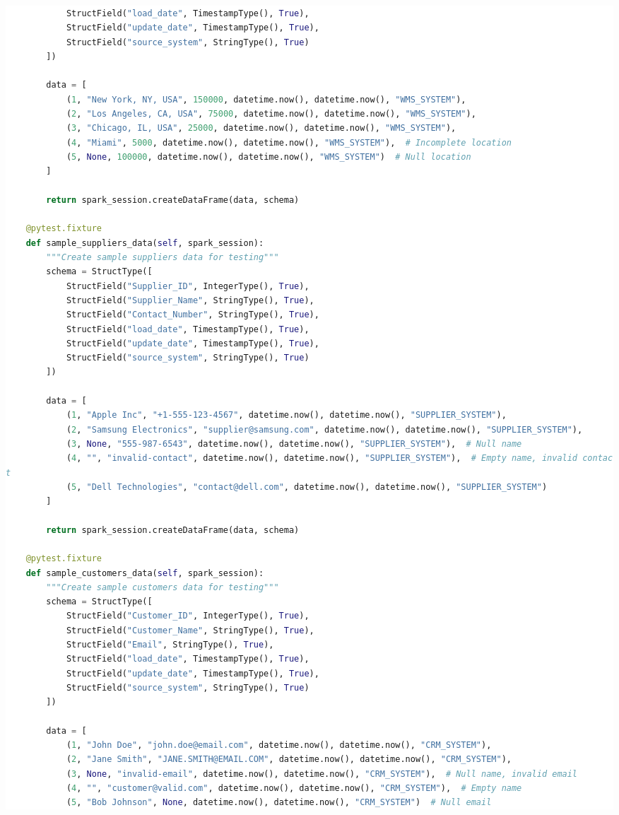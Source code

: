 ```python
            StructField("load_date", TimestampType(), True),
            StructField("update_date", TimestampType(), True),
            StructField("source_system", StringType(), True)
        ])
        
        data = [
            (1, "New York, NY, USA", 150000, datetime.now(), datetime.now(), "WMS_SYSTEM"),
            (2, "Los Angeles, CA, USA", 75000, datetime.now(), datetime.now(), "WMS_SYSTEM"),
            (3, "Chicago, IL, USA", 25000, datetime.now(), datetime.now(), "WMS_SYSTEM"),
            (4, "Miami", 5000, datetime.now(), datetime.now(), "WMS_SYSTEM"),  # Incomplete location
            (5, None, 100000, datetime.now(), datetime.now(), "WMS_SYSTEM")  # Null location
        ]
        
        return spark_session.createDataFrame(data, schema)
    
    @pytest.fixture
    def sample_suppliers_data(self, spark_session):
        """Create sample suppliers data for testing"""
        schema = StructType([
            StructField("Supplier_ID", IntegerType(), True),
            StructField("Supplier_Name", StringType(), True),
            StructField("Contact_Number", StringType(), True),
            StructField("load_date", TimestampType(), True),
            StructField("update_date", TimestampType(), True),
            StructField("source_system", StringType(), True)
        ])
        
        data = [
            (1, "Apple Inc", "+1-555-123-4567", datetime.now(), datetime.now(), "SUPPLIER_SYSTEM"),
            (2, "Samsung Electronics", "supplier@samsung.com", datetime.now(), datetime.now(), "SUPPLIER_SYSTEM"),
            (3, None, "555-987-6543", datetime.now(), datetime.now(), "SUPPLIER_SYSTEM"),  # Null name
            (4, "", "invalid-contact", datetime.now(), datetime.now(), "SUPPLIER_SYSTEM"),  # Empty name, invalid contact
            (5, "Dell Technologies", "contact@dell.com", datetime.now(), datetime.now(), "SUPPLIER_SYSTEM")
        ]
        
        return spark_session.createDataFrame(data, schema)
    
    @pytest.fixture
    def sample_customers_data(self, spark_session):
        """Create sample customers data for testing"""
        schema = StructType([
            StructField("Customer_ID", IntegerType(), True),
            StructField("Customer_Name", StringType(), True),
            StructField("Email", StringType(), True),
            StructField("load_date", TimestampType(), True),
            StructField("update_date", TimestampType(), True),
            StructField("source_system", StringType(), True)
        ])
        
        data = [
            (1, "John Doe", "john.doe@email.com", datetime.now(), datetime.now(), "CRM_SYSTEM"),
            (2, "Jane Smith", "JANE.SMITH@EMAIL.COM", datetime.now(), datetime.now(), "CRM_SYSTEM"),
            (3, None, "invalid-email", datetime.now(), datetime.now(), "CRM_SYSTEM"),  # Null name, invalid email
            (4, "", "customer@valid.com", datetime.now(), datetime.now(), "CRM_SYSTEM"),  # Empty name
            (5, "Bob Johnson", None, datetime.now(), datetime.now(), "CRM_SYSTEM")  # Null email
```